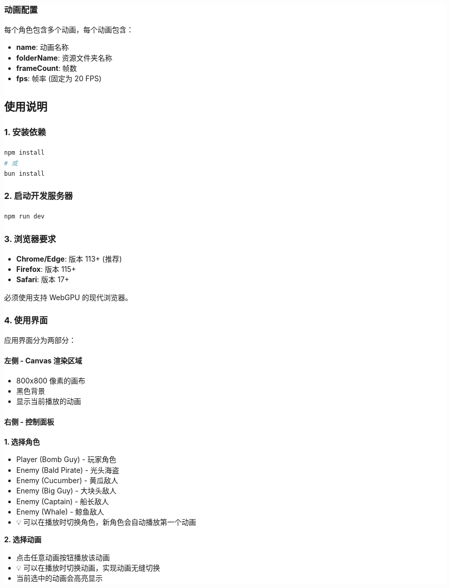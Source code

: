 ### 动画配置

每个角色包含多个动画，每个动画包含：
- **name**: 动画名称
- **folderName**: 资源文件夹名称
- **frameCount**: 帧数
- **fps**: 帧率 (固定为 20 FPS)

## 使用说明

### 1. 安装依赖

```bash
npm install
# 或
bun install
```

### 2. 启动开发服务器

```bash
npm run dev
```

### 3. 浏览器要求

- **Chrome/Edge**: 版本 113+ (推荐)
- **Firefox**: 版本 115+
- **Safari**: 版本 17+

必须使用支持 WebGPU 的现代浏览器。

### 4. 使用界面

应用界面分为两部分：

#### 左侧 - Canvas 渲染区域
- 800x800 像素的画布
- 黑色背景
- 显示当前播放的动画

#### 右侧 - 控制面板

**1. 选择角色**
- Player (Bomb Guy) - 玩家角色
- Enemy (Bald Pirate) - 光头海盗
- Enemy (Cucumber) - 黄瓜敌人
- Enemy (Big Guy) - 大块头敌人
- Enemy (Captain) - 船长敌人
- Enemy (Whale) - 鲸鱼敌人
- 💡 可以在播放时切换角色，新角色会自动播放第一个动画

**2. 选择动画**
- 点击任意动画按钮播放该动画
- 💡 可以在播放时切换动画，实现动画无缝切换
- 当前选中的动画会高亮显示
